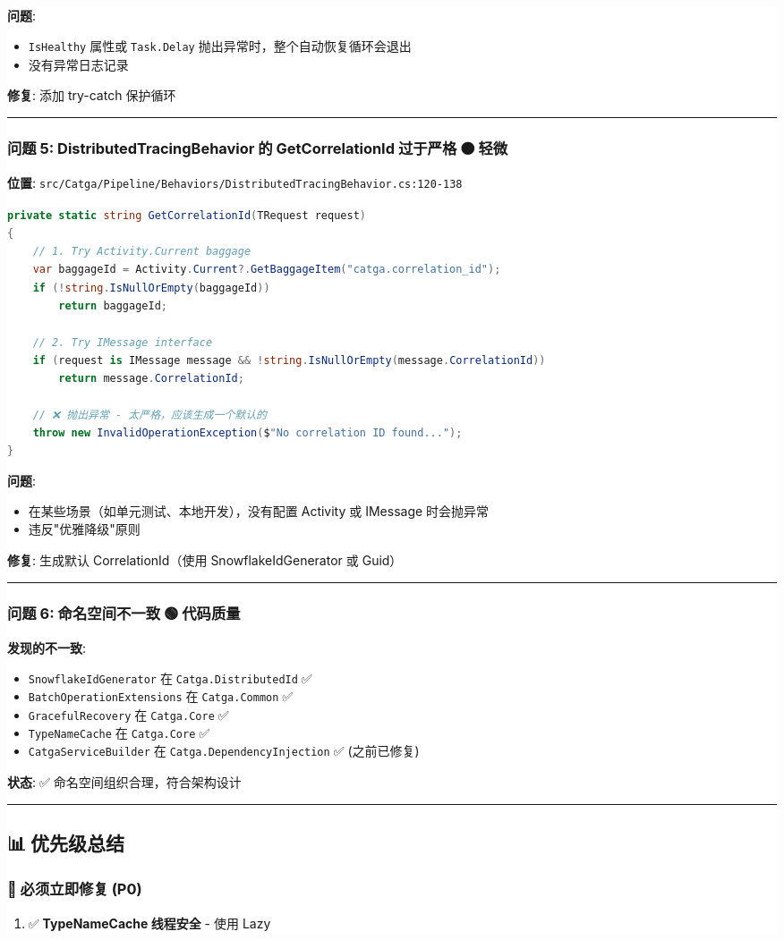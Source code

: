 **问题**:
- `IsHealthy` 属性或 `Task.Delay` 抛出异常时，整个自动恢复循环会退出
- 没有异常日志记录

**修复**: 添加 try-catch 保护循环

---

### 问题 5: DistributedTracingBehavior 的 GetCorrelationId 过于严格 🟠 **轻微**

**位置**: `src/Catga/Pipeline/Behaviors/DistributedTracingBehavior.cs:120-138`

```csharp
private static string GetCorrelationId(TRequest request)
{
    // 1. Try Activity.Current baggage
    var baggageId = Activity.Current?.GetBaggageItem("catga.correlation_id");
    if (!string.IsNullOrEmpty(baggageId))
        return baggageId;

    // 2. Try IMessage interface
    if (request is IMessage message && !string.IsNullOrEmpty(message.CorrelationId))
        return message.CorrelationId;

    // ❌ 抛出异常 - 太严格，应该生成一个默认的
    throw new InvalidOperationException($"No correlation ID found...");
}
```

**问题**:
- 在某些场景（如单元测试、本地开发），没有配置 Activity 或 IMessage 时会抛异常
- 违反"优雅降级"原则

**修复**: 生成默认 CorrelationId（使用 SnowflakeIdGenerator 或 Guid）

---

### 问题 6: 命名空间不一致 🟢 **代码质量**

**发现的不一致**:
- `SnowflakeIdGenerator` 在 `Catga.DistributedId` ✅
- `BatchOperationExtensions` 在 `Catga.Common` ✅
- `GracefulRecovery` 在 `Catga.Core` ✅
- `TypeNameCache` 在 `Catga.Core` ✅
- `CatgaServiceBuilder` 在 `Catga.DependencyInjection` ✅ (之前已修复)

**状态**: ✅ 命名空间组织合理，符合架构设计

---

## 📊 优先级总结

### 🔴 必须立即修复 (P0)
1. ✅ **TypeNameCache 线程安全** - 使用 Lazy<T>
